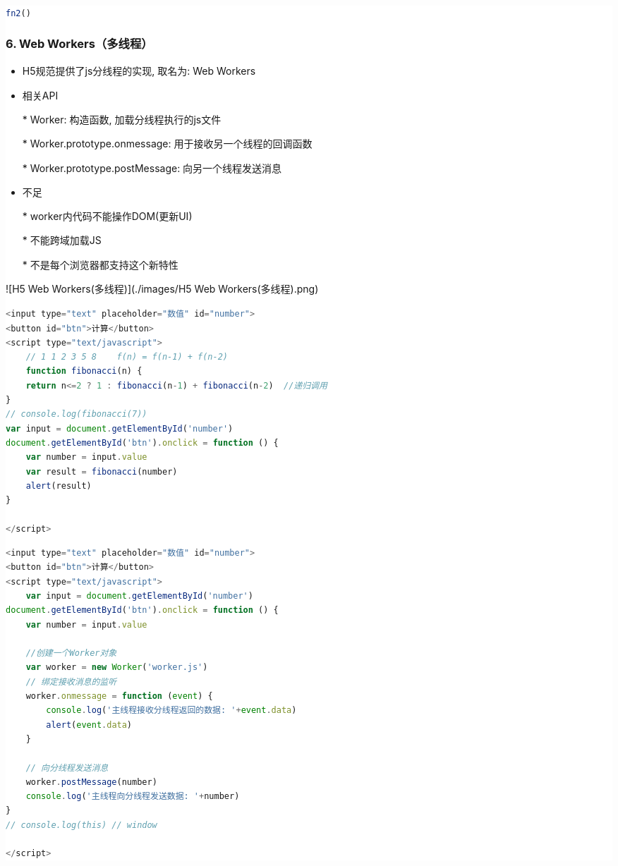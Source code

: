 ~~~javascript
fn2()
~~~

### 6. Web Workers（多线程）

- H5规范提供了js分线程的实现, 取名为: Web Workers

- 相关API

    \* Worker: 构造函数, 加载分线程执行的js文件

    \* Worker.prototype.onmessage: 用于接收另一个线程的回调函数

    \* Worker.prototype.postMessage: 向另一个线程发送消息

- 不足

    \* worker内代码不能操作DOM(更新UI)

    \* 不能跨域加载JS

    \* 不是每个浏览器都支持这个新特性

![H5 Web Workers(多线程)](./images/H5 Web Workers(多线程).png)

~~~javascript
<input type="text" placeholder="数值" id="number">
<button id="btn">计算</button>
<script type="text/javascript">
    // 1 1 2 3 5 8    f(n) = f(n-1) + f(n-2)
    function fibonacci(n) {
    return n<=2 ? 1 : fibonacci(n-1) + fibonacci(n-2)  //递归调用
}
// console.log(fibonacci(7))
var input = document.getElementById('number')
document.getElementById('btn').onclick = function () {
    var number = input.value
    var result = fibonacci(number)
    alert(result)
}

</script>
~~~

~~~javascript
<input type="text" placeholder="数值" id="number">
<button id="btn">计算</button>
<script type="text/javascript">
    var input = document.getElementById('number')
document.getElementById('btn').onclick = function () {
    var number = input.value

    //创建一个Worker对象
    var worker = new Worker('worker.js')
    // 绑定接收消息的监听
    worker.onmessage = function (event) {
        console.log('主线程接收分线程返回的数据: '+event.data)
        alert(event.data)
    }

    // 向分线程发送消息
    worker.postMessage(number)
    console.log('主线程向分线程发送数据: '+number)
}
// console.log(this) // window

</script>
~~~

